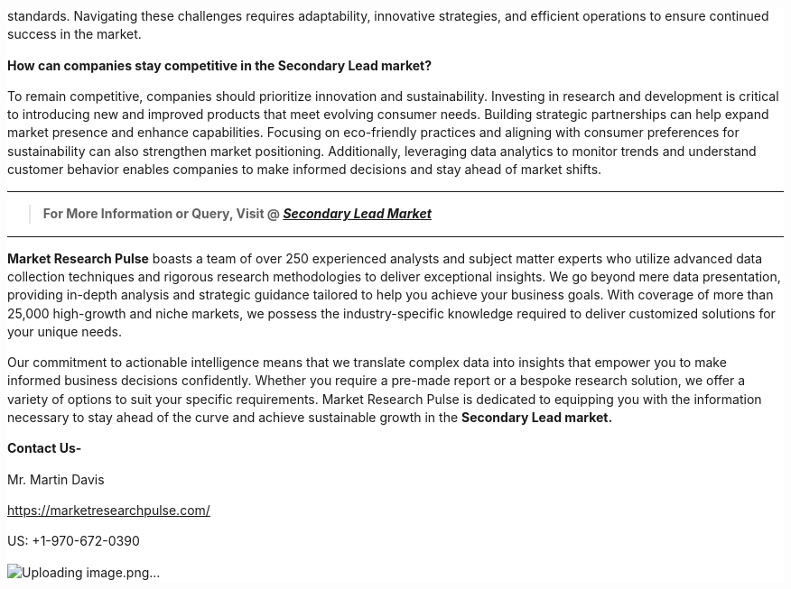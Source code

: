 standards. Navigating these challenges requires adaptability, innovative strategies, and efficient operations to ensure continued success in the market.</p><p><strong>How can companies stay competitive in the Secondary Lead market?</strong></p><p>To remain competitive, companies should prioritize innovation and sustainability. Investing in research and development is critical to introducing new and improved products that meet evolving consumer needs. Building strategic partnerships can help expand market presence and enhance capabilities. Focusing on eco-friendly practices and aligning with consumer preferences for sustainability can also strengthen market positioning. Additionally, leveraging data analytics to monitor trends and understand customer behavior enables companies to make informed decisions and stay ahead of market shifts.</p><hr /><blockquote><p><strong>For More Information or Query, Visit @&nbsp;<em><a href="https://marketresearchpulse.com/report/13949/secondary-lead-market?utm_source=Linkedin&utm_medium=0116">Secondary Lead Market</a></em></strong></p></blockquote><hr /><p><strong>Market Research Pulse</strong> boasts a team of over 250 experienced analysts and subject matter experts who utilize advanced data collection techniques and rigorous research methodologies to deliver exceptional insights. We go beyond mere data presentation, providing in-depth analysis and strategic guidance tailored to help you achieve your business goals. With coverage of more than 25,000 high-growth and niche markets, we possess the industry-specific knowledge required to deliver customized solutions for your unique needs.</p><p>Our commitment to actionable intelligence means that we translate complex data into insights that empower you to make informed business decisions confidently. Whether you require a pre-made report or a bespoke research solution, we offer a variety of options to suit your specific requirements. Market Research Pulse is dedicated to equipping you with the information necessary to stay ahead of the curve and achieve sustainable growth in the <strong>Secondary Lead market.</strong></p><p><strong>Contact Us-</strong></p><p>Mr. Martin Davis</p><p>https://marketresearchpulse.com/</p><p>US: +1-970-672-0390</p>
![Uploading image.png…]()
